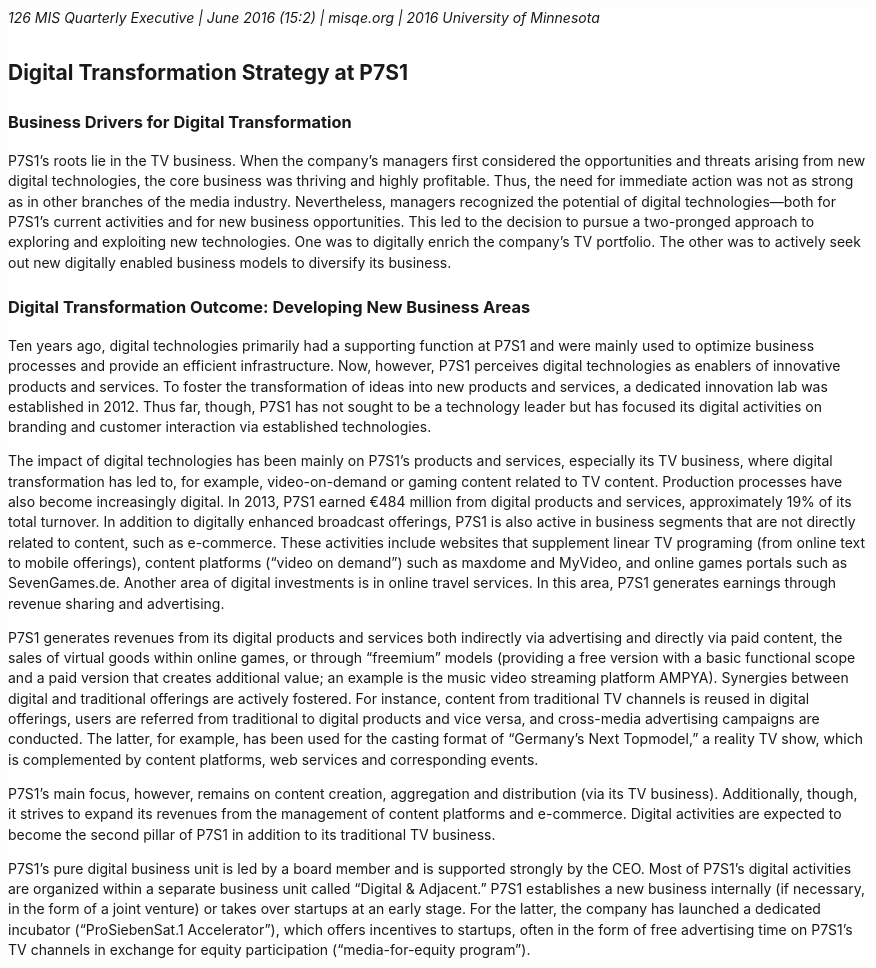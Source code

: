 *126 MIS Quarterly Executive | June 2016 (15:2) | misqe.org | 2016 University of Minnesota*

## Digital Transformation Strategy at P7S1

### Business Drivers for Digital Transformation
P7S1’s roots lie in the TV business. When the company’s managers first considered the opportunities and threats arising from new digital technologies, the core business was thriving and highly profitable. Thus, the need for immediate action was not as strong as in other branches of the media industry. Nevertheless, managers recognized the potential of digital technologies—both for P7S1’s current activities and for new business opportunities. This led to the decision to pursue a two-pronged approach to exploring and exploiting new technologies. One was to digitally enrich the company’s TV portfolio. The other was to actively seek out new digitally enabled business models to diversify its business.

### Digital Transformation Outcome: Developing New Business Areas
Ten years ago, digital technologies primarily had a supporting function at P7S1 and were mainly used to optimize business processes and provide an efficient infrastructure. Now, however, P7S1 perceives digital technologies as enablers of innovative products and services. To foster the transformation of ideas into new products and services, a dedicated innovation lab was established in 2012. Thus far, though, P7S1 has not sought to be a technology leader but has focused its digital activities on branding and customer interaction via established technologies.

The impact of digital technologies has been mainly on P7S1’s products and services, especially its TV business, where digital transformation has led to, for example, video-on-demand or gaming content related to TV content. Production processes have also become increasingly digital. In 2013, P7S1 earned €484 million from digital products and services, approximately 19% of its total turnover. In addition to digitally enhanced broadcast offerings, P7S1 is also active in business segments that are not directly related to content, such as e-commerce. These activities include websites that supplement linear TV programing (from online text to mobile offerings), content platforms (“video on demand”) such as maxdome and MyVideo, and online games portals such as SevenGames.de. Another area of digital investments is in online travel services. In this area, P7S1 generates earnings through revenue sharing and advertising.

P7S1 generates revenues from its digital products and services both indirectly via advertising and directly via paid content, the sales of virtual goods within online games, or through “freemium” models (providing a free version with a basic functional scope and a paid version that creates additional value; an example is the music video streaming platform AMPYA). Synergies between digital and traditional offerings are actively fostered. For instance, content from traditional TV channels is reused in digital offerings, users are referred from traditional to digital products and vice versa, and cross-media advertising campaigns are conducted. The latter, for example, has been used for the casting format of “Germany’s Next Topmodel,” a reality TV show, which is complemented by content platforms, web services and corresponding events.

P7S1’s main focus, however, remains on content creation, aggregation and distribution (via its TV business). Additionally, though, it strives to expand its revenues from the management of content platforms and e-commerce. Digital activities are expected to become the second pillar of P7S1 in addition to its traditional TV business.

P7S1’s pure digital business unit is led by a board member and is supported strongly by the CEO. Most of P7S1’s digital activities are organized within a separate business unit called “Digital & Adjacent.” P7S1 establishes a new business internally (if necessary, in the form of a joint venture) or takes over startups at an early stage. For the latter, the company has launched a dedicated incubator (“ProSiebenSat.1 Accelerator”), which offers incentives to startups, often in the form of free advertising time on P7S1’s TV channels in exchange for equity participation (“media-for-equity program”).
